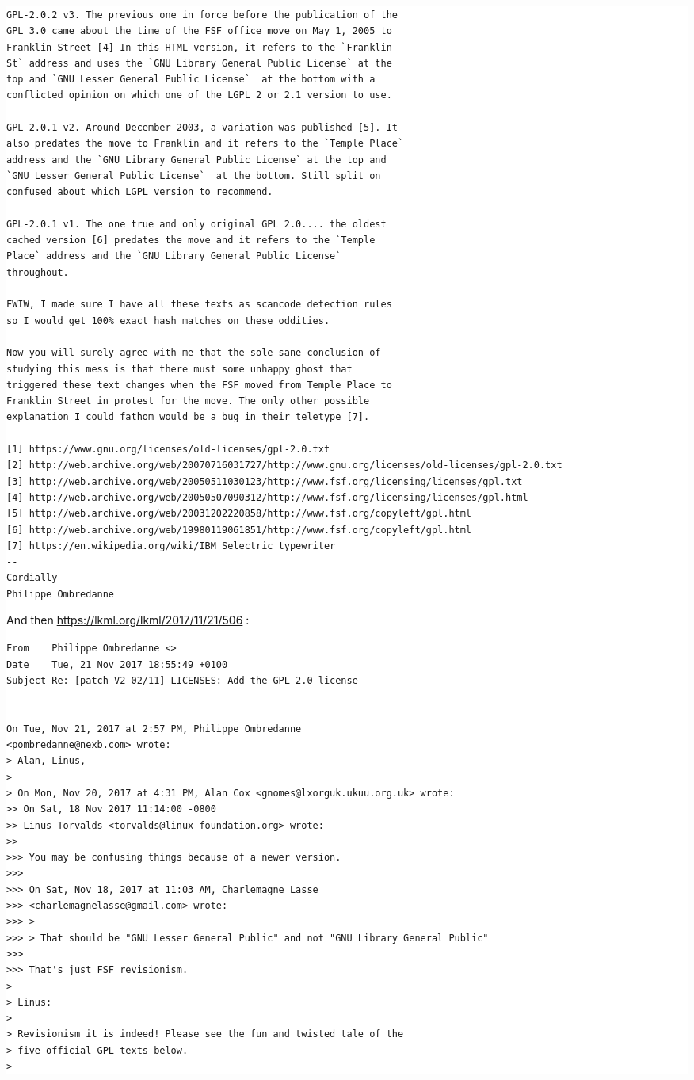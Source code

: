     GPL-2.0.2 v3. The previous one in force before the publication of the
    GPL 3.0 came about the time of the FSF office move on May 1, 2005 to
    Franklin Street [4] In this HTML version, it refers to the `Franklin
    St` address and uses the `GNU Library General Public License` at the
    top and `GNU Lesser General Public License`  at the bottom with a
    conflicted opinion on which one of the LGPL 2 or 2.1 version to use.
    
    GPL-2.0.1 v2. Around December 2003, a variation was published [5]. It
    also predates the move to Franklin and it refers to the `Temple Place`
    address and the `GNU Library General Public License` at the top and
    `GNU Lesser General Public License`  at the bottom. Still split on
    confused about which LGPL version to recommend.
    
    GPL-2.0.1 v1. The one true and only original GPL 2.0.... the oldest
    cached version [6] predates the move and it refers to the `Temple
    Place` address and the `GNU Library General Public License`
    throughout.
    
    FWIW, I made sure I have all these texts as scancode detection rules
    so I would get 100% exact hash matches on these oddities.
    
    Now you will surely agree with me that the sole sane conclusion of
    studying this mess is that there must some unhappy ghost that
    triggered these text changes when the FSF moved from Temple Place to
    Franklin Street in protest for the move. The only other possible
    explanation I could fathom would be a bug in their teletype [7].
    
    [1] https://www.gnu.org/licenses/old-licenses/gpl-2.0.txt
    [2] http://web.archive.org/web/20070716031727/http://www.gnu.org/licenses/old-licenses/gpl-2.0.txt
    [3] http://web.archive.org/web/20050511030123/http://www.fsf.org/licensing/licenses/gpl.txt
    [4] http://web.archive.org/web/20050507090312/http://www.fsf.org/licensing/licenses/gpl.html
    [5] http://web.archive.org/web/20031202220858/http://www.fsf.org/copyleft/gpl.html
    [6] http://web.archive.org/web/19980119061851/http://www.fsf.org/copyleft/gpl.html
    [7] https://en.wikipedia.org/wiki/IBM_Selectric_typewriter
    -- 
    Cordially
    Philippe Ombredanne


And then https://lkml.org/lkml/2017/11/21/506 :

    From    Philippe Ombredanne <>
    Date    Tue, 21 Nov 2017 18:55:49 +0100
    Subject Re: [patch V2 02/11] LICENSES: Add the GPL 2.0 license
        
    
    On Tue, Nov 21, 2017 at 2:57 PM, Philippe Ombredanne
    <pombredanne@nexb.com> wrote:
    > Alan, Linus,
    >
    > On Mon, Nov 20, 2017 at 4:31 PM, Alan Cox <gnomes@lxorguk.ukuu.org.uk> wrote:
    >> On Sat, 18 Nov 2017 11:14:00 -0800
    >> Linus Torvalds <torvalds@linux-foundation.org> wrote:
    >>
    >>> You may be confusing things because of a newer version.
    >>>
    >>> On Sat, Nov 18, 2017 at 11:03 AM, Charlemagne Lasse
    >>> <charlemagnelasse@gmail.com> wrote:
    >>> >
    >>> > That should be "GNU Lesser General Public" and not "GNU Library General Public"
    >>>
    >>> That's just FSF revisionism.
    >
    > Linus:
    >
    > Revisionism it is indeed! Please see the fun and twisted tale of the
    > five official GPL texts below.
    >